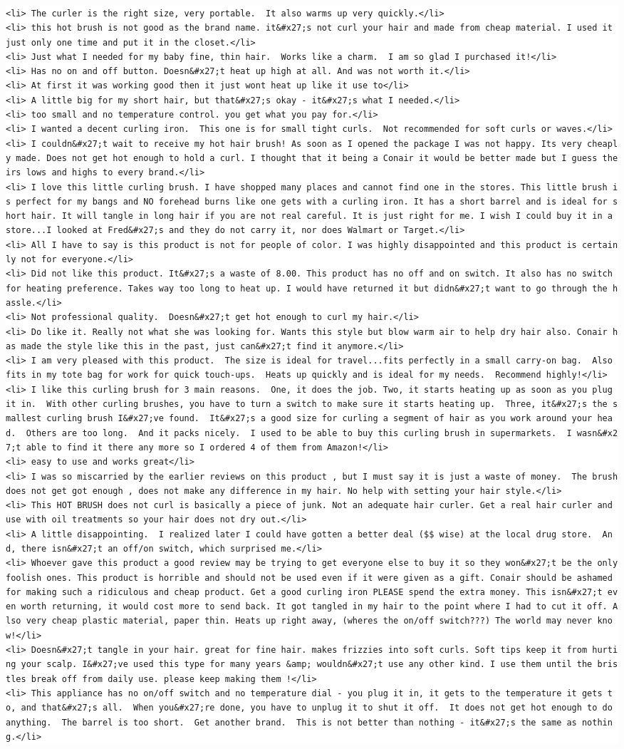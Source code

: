     <li> The curler is the right size, very portable.  It also warms up very quickly.</li>
    <li> this hot brush is not good as the brand name. it&#x27;s not curl your hair and made from cheap material. I used it just only one time and put it in the closet.</li>
    <li> Just what I needed for my baby fine, thin hair.  Works like a charm.  I am so glad I purchased it!</li>
    <li> Has no on and off button. Doesn&#x27;t heat up high at all. And was not worth it.</li>
    <li> At first it was working good then it just wont heat up like it use to</li>
    <li> A little big for my short hair, but that&#x27;s okay - it&#x27;s what I needed.</li>
    <li> too small and no temperature control. you get what you pay for.</li>
    <li> I wanted a decent curling iron.  This one is for small tight curls.  Not recommended for soft curls or waves.</li>
    <li> I couldn&#x27;t wait to receive my hot hair brush! As soon as I opened the package I was not happy. Its very cheaply made. Does not get hot enough to hold a curl. I thought that it being a Conair it would be better made but I guess theirs lows and highs to every brand.</li>
    <li> I love this little curling brush. I have shopped many places and cannot find one in the stores. This little brush is perfect for my bangs and NO forehead burns like one gets with a curling iron. It has a short barrel and is ideal for short hair. It will tangle in long hair if you are not real careful. It is just right for me. I wish I could buy it in a store...I looked at Fred&#x27;s and they do not carry it, nor does Walmart or Target.</li>
    <li> All I have to say is this product is not for people of color. I was highly disappointed and this product is certainly not for everyone.</li>
    <li> Did not like this product. It&#x27;s a waste of 8.00. This product has no off and on switch. It also has no switch for heating preference. Takes way too long to heat up. I would have returned it but didn&#x27;t want to go through the hassle.</li>
    <li> Not professional quality.  Doesn&#x27;t get hot enough to curl my hair.</li>
    <li> Do like it. Really not what she was looking for. Wants this style but blow warm air to help dry hair also. Conair has made the style like this in the past, just can&#x27;t find it anymore.</li>
    <li> I am very pleased with this product.  The size is ideal for travel...fits perfectly in a small carry-on bag.  Also fits in my tote bag for work for quick touch-ups.  Heats up quickly and is ideal for my needs.  Recommend highly!</li>
    <li> I like this curling brush for 3 main reasons.  One, it does the job. Two, it starts heating up as soon as you plug it in.  With other curling brushes, you have to turn a switch to make sure it starts heating up.  Three, it&#x27;s the smallest curling brush I&#x27;ve found.  It&#x27;s a good size for curling a segment of hair as you work around your head.  Others are too long.  And it packs nicely.  I used to be able to buy this curling brush in supermarkets.  I wasn&#x27;t able to find it there any more so I ordered 4 of them from Amazon!</li>
    <li> easy to use and works great</li>
    <li> I was so miscarried by the earlier reviews on this product , but I must say it is just a waste of money.  The brush does not get got enough , does not make any difference in my hair. No help with setting your hair style.</li>
    <li> This HOT BRUSH does not curl is basically a piece of junk. Not an adequate hair curler. Get a real hair curler and use with oil treatments so your hair does not dry out.</li>
    <li> A little disappointing.  I realized later I could have gotten a better deal ($$ wise) at the local drug store.  And, there isn&#x27;t an off/on switch, which surprised me.</li>
    <li> Whoever gave this product a good review may be trying to get everyone else to buy it so they won&#x27;t be the only foolish ones. This product is horrible and should not be used even if it were given as a gift. Conair should be ashamed for making such a ridiculous and cheap product. Get a good curling iron PLEASE spend the extra money. This isn&#x27;t even worth returning, it would cost more to send back. It got tangled in my hair to the point where I had to cut it off. Also very cheap plastic material, paper thin. Heats up right away, (wheres the on/off switch???) The world may never know!</li>
    <li> Doesn&#x27;t tangle in your hair. great for fine hair. makes frizzies into soft curls. Soft tips keep it from hurting your scalp. I&#x27;ve used this type for many years &amp; wouldn&#x27;t use any other kind. I use them until the bristles break off from daily use. please keep making them !</li>
    <li> This appliance has no on/off switch and no temperature dial - you plug it in, it gets to the temperature it gets to, and that&#x27;s all.  When you&#x27;re done, you have to unplug it to shut it off.  It does not get hot enough to do anything.  The barrel is too short.  Get another brand.  This is not better than nothing - it&#x27;s the same as nothing.</li>